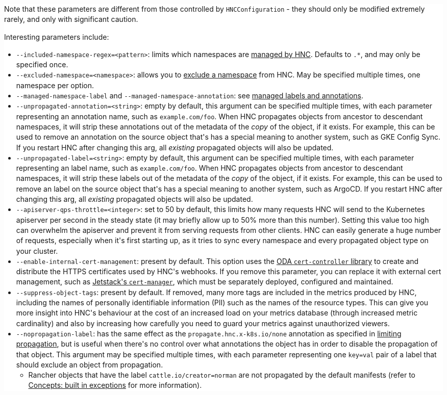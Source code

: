 Note that these parameters are different from those controlled by
`HNCConfiguration` - they should only be modified extremely rarely, and only
with significant caution.

Interesting parameters include:

* `--included-namespace-regex=<pattern>`: limits which
  namespaces are [managed by HNC](#admin-excluded-namespaces). Defaults to `.*`,
  and may only be specified once.
* `--excluded-namespace=<namespace>`: allows you to
  [exclude a namespace](#admin-excluded-namespaces) from HNC. May be specified
  multiple times, one namespace per option.
* `--managed-namespace-label` and `--managed-namespace-annotation`: see [managed
  labels and annotations](#admin-managed-labels).
* `--unpropagated-annotation=<string>`: empty by default, this argument
  can be specified multiple times, with each parameter representing an
  annotation name, such as `example.com/foo`. When HNC propagates objects from
  ancestor to descendant namespaces, it will strip these annotations out of the
  metadata of the _copy_ of the object, if it exists. For example, this can be
  used to remove an annotation on the source object that's has a special meaning
  to another system, such as GKE Config Sync. If you restart HNC after changing
  this arg, all _existing_ propagated objects will also be updated.
* `--unpropagated-label=<string>`: empty by default, this argument
  can be specified multiple times, with each parameter representing an
  label name, such as `example.com/foo`. When HNC propagates objects from
  ancestor to descendant namespaces, it will strip these labels out of the
  metadata of the _copy_ of the object, if it exists. For example, this can be
  used to remove an label on the source object that's has a special meaning
  to another system, such as ArgoCD. If you restart HNC after changing
  this arg, all _existing_ propagated objects will also be updated.
* `--apiserver-qps-throttle=<integer>`: set to 50 by default, this limits how many
  requests HNC will send to the Kubernetes apiserver per second in the steady
  state (it may briefly allow up to 50% more than this number). Setting this
  value too high can overwhelm the apiserver and prevent it from serving
  requests from other clients. HNC can easily generate a huge number of
  requests, especially when it's first starting up, as it tries to sync every
  namespace and every propagated object type on your cluster.
* `--enable-internal-cert-management`: present by default. This option uses the
  [ODA `cert-controller`
  library](https://github.com/open-policy-agent/cert-controller) to create and
  distribute the HTTPS certificates used by HNC's webhooks. If you remove this
  parameter, you can replace it with external cert management, such as
  [Jetstack's `cert-manager`](https://github.com/jetstack/cert-manager), which
  must be separately deployed, configured and maintained.
* `--suppress-object-tags`: present by default. If removed, many more tags are
  included in the metrics produced by HNC, including the names of personally
  identifiable information (PII) such as the names of the resource types. This
  can give you more insight into HNC's behaviour at the cost of an increased
  load on your metrics database (through increased metric cardinality) and also
  by increasing how carefully you need to guard your metrics against
  unauthorized viewers.
* `--nopropagation-label`: has the same effect as the `propagate.hnc.x-k8s.io/none`
  annotation as specified in [limiting propagation](how-to.md#limit-the-propagation-of-an-object-to-descendant-namespaces),
  but is useful when there's no control over what annotations the object has in order
  to disable the propagation of that object. This argument may be specified multiple
  times, with each parameter representing one `key=val` pair of a label that should
  exclude an object from propagation.
    * Rancher objects that have the label `cattle.io/creator=norman` are not propagated
    by the default manifests (refer to [Concepts: built in exceptions](concepts.md#built-in-exceptions)
    for more information).

